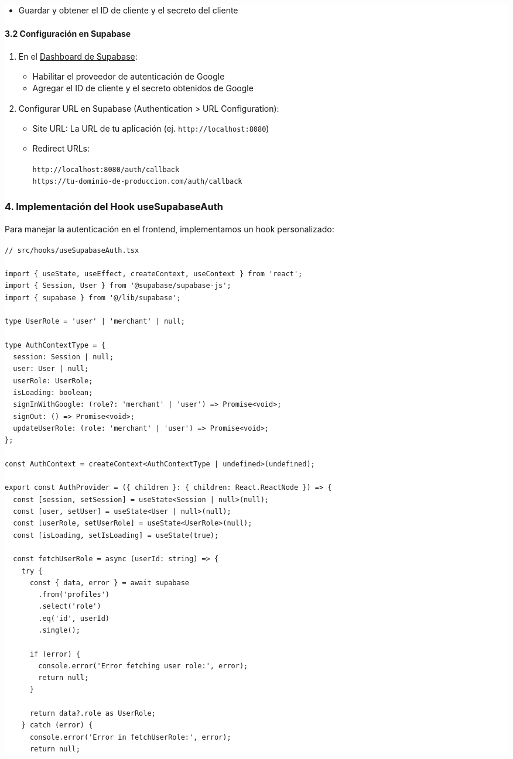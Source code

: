    - Guardar y obtener el ID de cliente y el secreto del cliente

#### 3.2 Configuración en Supabase

1. En el [Dashboard de Supabase](https://supabase.com/dashboard/project/mboujutqfahxngntzexn/auth/providers):
   - Habilitar el proveedor de autenticación de Google
   - Agregar el ID de cliente y el secreto obtenidos de Google

2. Configurar URL en Supabase (Authentication > URL Configuration):
   - Site URL: La URL de tu aplicación (ej. `http://localhost:8080`)
   - Redirect URLs:

     ```
     http://localhost:8080/auth/callback
     https://tu-dominio-de-produccion.com/auth/callback
     ```

### 4. Implementación del Hook useSupabaseAuth

Para manejar la autenticación en el frontend, implementamos un hook personalizado:

```tsx
// src/hooks/useSupabaseAuth.tsx

import { useState, useEffect, createContext, useContext } from 'react';
import { Session, User } from '@supabase/supabase-js';
import { supabase } from '@/lib/supabase';

type UserRole = 'user' | 'merchant' | null;

type AuthContextType = {
  session: Session | null;
  user: User | null;
  userRole: UserRole;
  isLoading: boolean;
  signInWithGoogle: (role?: 'merchant' | 'user') => Promise<void>;
  signOut: () => Promise<void>;
  updateUserRole: (role: 'merchant' | 'user') => Promise<void>;
};

const AuthContext = createContext<AuthContextType | undefined>(undefined);

export const AuthProvider = ({ children }: { children: React.ReactNode }) => {
  const [session, setSession] = useState<Session | null>(null);
  const [user, setUser] = useState<User | null>(null);
  const [userRole, setUserRole] = useState<UserRole>(null);
  const [isLoading, setIsLoading] = useState(true);

  const fetchUserRole = async (userId: string) => {
    try {
      const { data, error } = await supabase
        .from('profiles')
        .select('role')
        .eq('id', userId)
        .single();

      if (error) {
        console.error('Error fetching user role:', error);
        return null;
      }

      return data?.role as UserRole;
    } catch (error) {
      console.error('Error in fetchUserRole:', error);
      return null;
```
